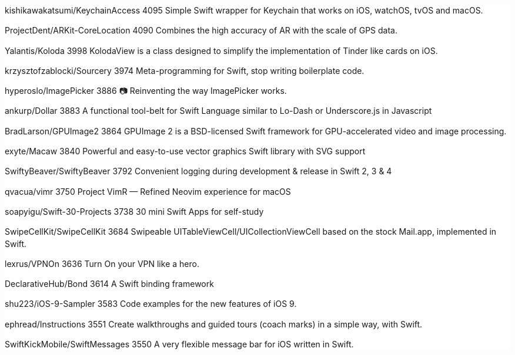 kishikawakatsumi/KeychainAccess            4095
Simple Swift wrapper for Keychain that works on iOS, watchOS, tvOS and macOS.


ProjectDent/ARKit-CoreLocation             4090
Combines the high accuracy of AR with the scale of GPS data.


Yalantis/Koloda                            3998
KolodaView is a class designed to simplify the implementation of Tinder like cards on iOS. 


krzysztofzablocki/Sourcery                 3974
Meta-programming for Swift, stop writing boilerplate code.


hyperoslo/ImagePicker                      3886
:camera: Reinventing the way ImagePicker works.


ankurp/Dollar                              3883
A functional tool-belt for Swift Language similar to Lo-Dash or Underscore.js in Javascript


BradLarson/GPUImage2                       3864
GPUImage 2 is a BSD-licensed Swift framework for GPU-accelerated video and image processing.


exyte/Macaw                                3840
Powerful and easy-to-use vector graphics Swift library with SVG support


SwiftyBeaver/SwiftyBeaver                  3792
Convenient logging during development & release in Swift 2, 3 & 4


qvacua/vimr                                3750
Project VimR — Refined Neovim experience for macOS


soapyigu/Swift-30-Projects                 3738
30 mini Swift Apps for self-study


SwipeCellKit/SwipeCellKit                  3684
Swipeable UITableViewCell/UICollectionViewCell based on the stock Mail.app, implemented in Swift.


lexrus/VPNOn                               3636
Turn On your VPN like a hero.


DeclarativeHub/Bond                        3614
A Swift binding framework


shu223/iOS-9-Sampler                       3583
Code examples for the new features of iOS 9.


ephread/Instructions                       3551
Create walkthroughs and guided tours (coach marks) in a simple way, with Swift.


SwiftKickMobile/SwiftMessages              3550
A very flexible message bar for iOS written in Swift.
